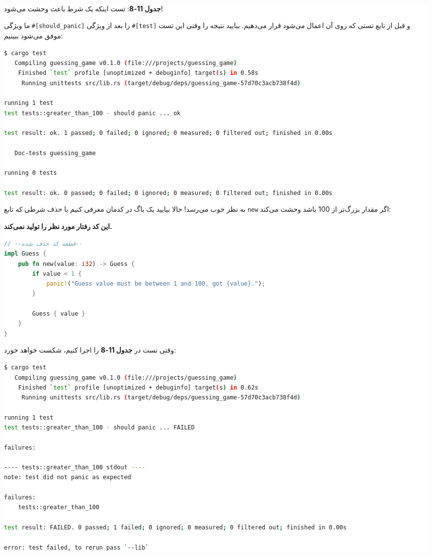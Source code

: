 **جدول 11-8**: تست اینکه یک شرط باعث وحشت می‌شود!

ما ویژگی `#[should_panic]` را بعد از ویژگی `#[test]` و قبل از تابع تستی که روی آن اعمال می‌شود قرار می‌دهیم. بیایید نتیجه را وقتی این تست موفق می‌شود ببینیم:

```bash
$ cargo test
   Compiling guessing_game v0.1.0 (file:///projects/guessing_game)
    Finished `test` profile [unoptimized + debuginfo] target(s) in 0.58s
     Running unittests src/lib.rs (target/debug/deps/guessing_game-57d70c3acb738f4d)

running 1 test
test tests::greater_than_100 - should panic ... ok

test result: ok. 1 passed; 0 failed; 0 ignored; 0 measured; 0 filtered out; finished in 0.00s

   Doc-tests guessing_game

running 0 tests

test result: ok. 0 passed; 0 failed; 0 ignored; 0 measured; 0 filtered out; finished in 0.00s
```

به نظر خوب می‌رسد! حالا بیایید یک باگ در کدمان معرفی کنیم با حذف شرطی که تابع `new` اگر مقدار بزرگ‌تر از 100 باشد وحشت می‌کند:

**این کد رفتار مورد نظر را تولید نمی‌کند.**

```rust
// --قطعه کد حذف شده--
impl Guess {
    pub fn new(value: i32) -> Guess {
        if value < 1 {
            panic!("Guess value must be between 1 and 100, got {value}.");
        }

        Guess { value }
    }
}
```

وقتی تست در **جدول 11-8** را اجرا کنیم، شکست خواهد خورد:

```bash
$ cargo test
   Compiling guessing_game v0.1.0 (file:///projects/guessing_game)
    Finished `test` profile [unoptimized + debuginfo] target(s) in 0.62s
     Running unittests src/lib.rs (target/debug/deps/guessing_game-57d70c3acb738f4d)

running 1 test
test tests::greater_than_100 - should panic ... FAILED

failures:

---- tests::greater_than_100 stdout ----
note: test did not panic as expected

failures:
    tests::greater_than_100

test result: FAILED. 0 passed; 1 failed; 0 ignored; 0 measured; 0 filtered out; finished in 0.00s

error: test failed, to rerun pass `--lib`
```
